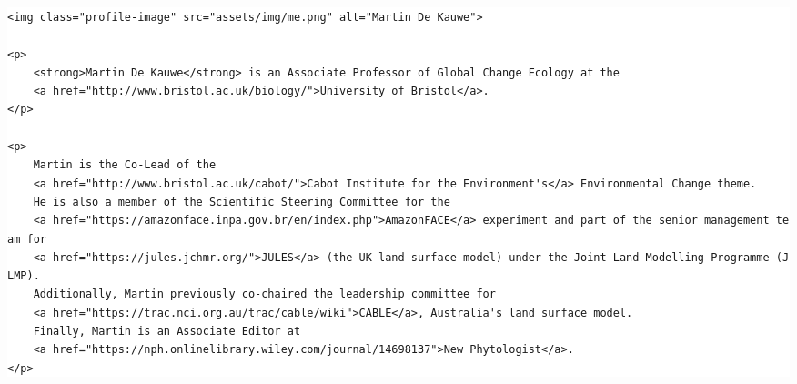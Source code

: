     <img class="profile-image" src="assets/img/me.png" alt="Martin De Kauwe">

    <p>
        <strong>Martin De Kauwe</strong> is an Associate Professor of Global Change Ecology at the
        <a href="http://www.bristol.ac.uk/biology/">University of Bristol</a>.
    </p>

    <p>
        Martin is the Co-Lead of the
        <a href="http://www.bristol.ac.uk/cabot/">Cabot Institute for the Environment's</a> Environmental Change theme.
        He is also a member of the Scientific Steering Committee for the
        <a href="https://amazonface.inpa.gov.br/en/index.php">AmazonFACE</a> experiment and part of the senior management team for
        <a href="https://jules.jchmr.org/">JULES</a> (the UK land surface model) under the Joint Land Modelling Programme (JLMP).
        Additionally, Martin previously co-chaired the leadership committee for
        <a href="https://trac.nci.org.au/trac/cable/wiki">CABLE</a>, Australia's land surface model.
        Finally, Martin is an Associate Editor at
        <a href="https://nph.onlinelibrary.wiley.com/journal/14698137">New Phytologist</a>.
    </p>
</div>
